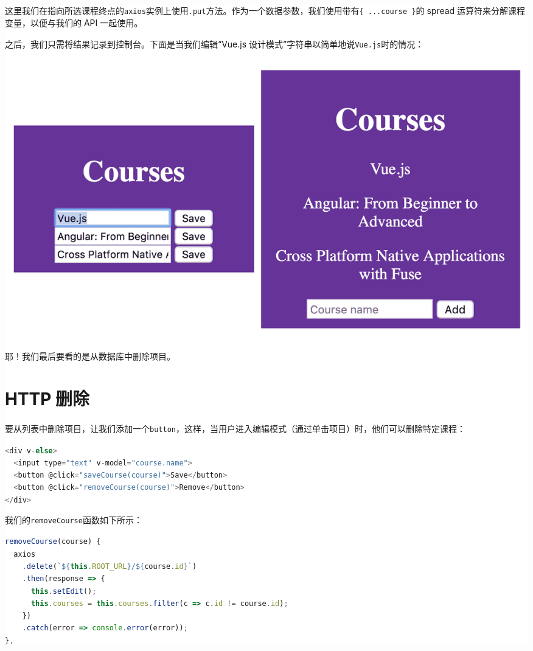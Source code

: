 这里我们在指向所选课程终点的`axios`实例上使用`.put`方法。作为一个数据参数，我们使用带有`{ ...course }`的 spread 运算符来分解课程变量，以便与我们的 API 一起使用。

之后，我们只需将结果记录到控制台。下面是当我们编辑“Vue.js 设计模式”字符串以简单地说`Vue.js`时的情况：

![](img/bf30fdfc-829c-4a50-ada7-0654d868290d.png)

耶！我们最后要看的是从数据库中删除项目。

# HTTP 删除

要从列表中删除项目，让我们添加一个`button`，这样，当用户进入编辑模式（通过单击项目）时，他们可以删除特定课程：

```js
<div v-else>
  <input type="text" v-model="course.name">
  <button @click="saveCourse(course)">Save</button>
  <button @click="removeCourse(course)">Remove</button>
</div> 
```

我们的`removeCourse`函数如下所示：

```js
removeCourse(course) {
  axios
    .delete(`${this.ROOT_URL}/${course.id}`)
    .then(response => {
      this.setEdit();
      this.courses = this.courses.filter(c => c.id != course.id);
    })
    .catch(error => console.error(error));
},
```

